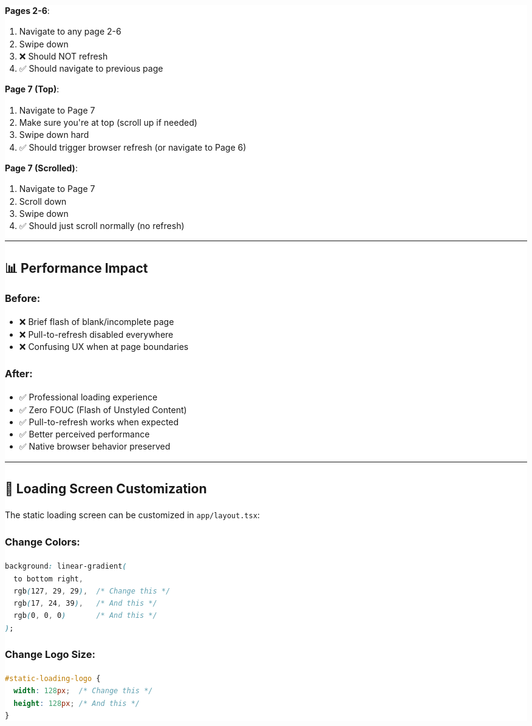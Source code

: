 **Pages 2-6**:
1. Navigate to any page 2-6
2. Swipe down
3. ❌ Should NOT refresh
4. ✅ Should navigate to previous page

**Page 7 (Top)**:
1. Navigate to Page 7
2. Make sure you're at top (scroll up if needed)
3. Swipe down hard
4. ✅ Should trigger browser refresh (or navigate to Page 6)

**Page 7 (Scrolled)**:
1. Navigate to Page 7
2. Scroll down
3. Swipe down
4. ✅ Should just scroll normally (no refresh)

---

## 📊 Performance Impact

### Before:
- ❌ Brief flash of blank/incomplete page
- ❌ Pull-to-refresh disabled everywhere
- ❌ Confusing UX when at page boundaries

### After:
- ✅ Professional loading experience
- ✅ Zero FOUC (Flash of Unstyled Content)
- ✅ Pull-to-refresh works when expected
- ✅ Better perceived performance
- ✅ Native browser behavior preserved

---

## 🎨 Loading Screen Customization

The static loading screen can be customized in `app/layout.tsx`:

### Change Colors:
```css
background: linear-gradient(
  to bottom right, 
  rgb(127, 29, 29),  /* Change this */
  rgb(17, 24, 39),   /* And this */
  rgb(0, 0, 0)       /* And this */
);
```

### Change Logo Size:
```css
#static-loading-logo {
  width: 128px;  /* Change this */
  height: 128px; /* And this */
}
```
